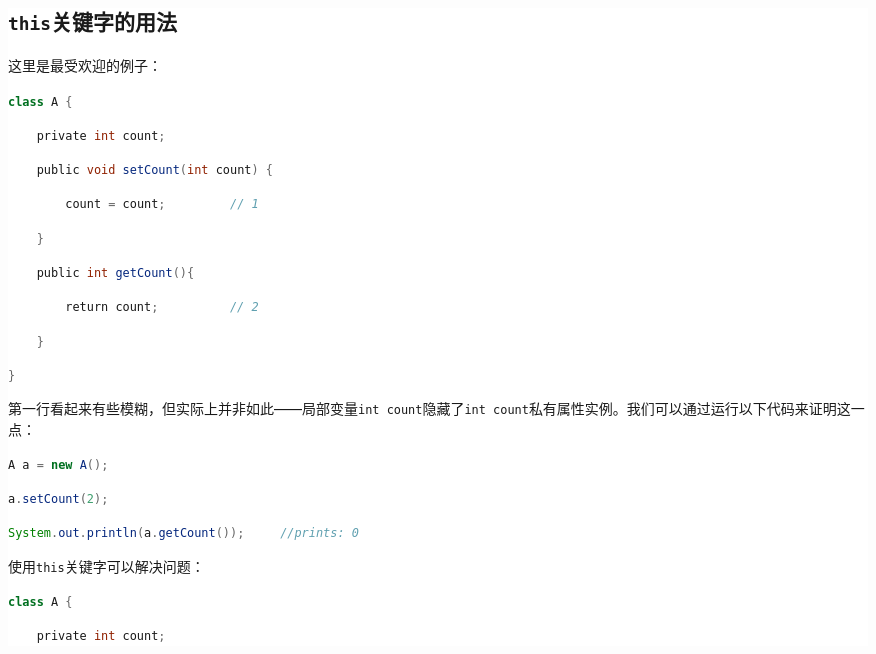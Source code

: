 ## `this`关键字的用法

这里是最受欢迎的例子：

```java
class A {
```

```java
    private int count;
```

```java
    public void setCount(int count) {
```

```java
        count = count;         // 1
```

```java
    }
```

```java
    public int getCount(){
```

```java
        return count;          // 2
```

```java
    }
```

```java
}
```

第一行看起来有些模糊，但实际上并非如此——局部变量`int count`隐藏了`int count`私有属性实例。我们可以通过运行以下代码来证明这一点：

```java
A a = new A();
```

```java
a.setCount(2);
```

```java
System.out.println(a.getCount());     //prints: 0
```

使用`this`关键字可以解决问题：

```java
class A {
```

```java
    private int count;
```
